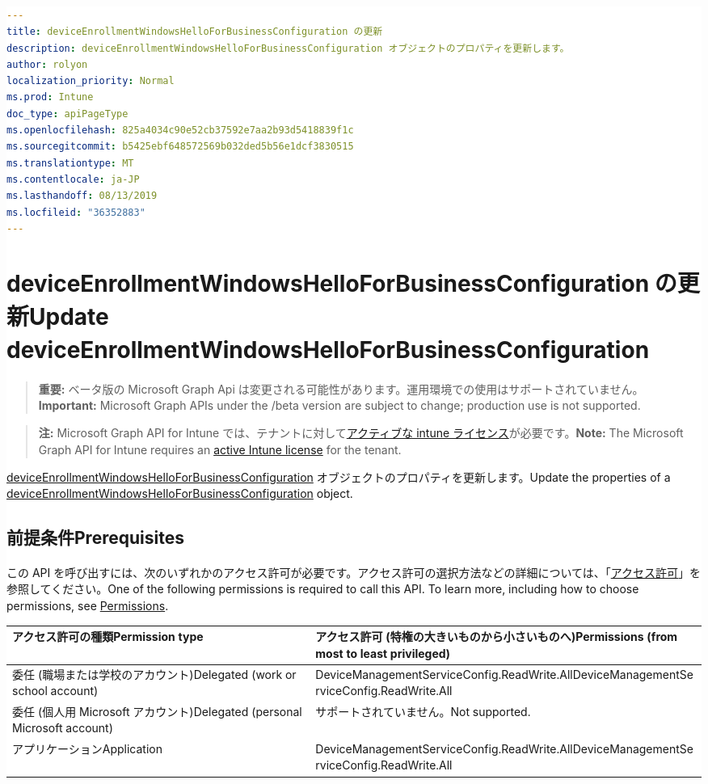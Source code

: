 ```yaml
---
title: deviceEnrollmentWindowsHelloForBusinessConfiguration の更新
description: deviceEnrollmentWindowsHelloForBusinessConfiguration オブジェクトのプロパティを更新します。
author: rolyon
localization_priority: Normal
ms.prod: Intune
doc_type: apiPageType
ms.openlocfilehash: 825a4034c90e52cb37592e7aa2b93d5418839f1c
ms.sourcegitcommit: b5425ebf648572569b032ded5b56e1dcf3830515
ms.translationtype: MT
ms.contentlocale: ja-JP
ms.lasthandoff: 08/13/2019
ms.locfileid: "36352883"
---
```

# <a name="update-deviceenrollmentwindowshelloforbusinessconfiguration"></a><span data-ttu-id="3ac4c-103">deviceEnrollmentWindowsHelloForBusinessConfiguration の更新</span><span class="sxs-lookup"><span data-stu-id="3ac4c-103">Update deviceEnrollmentWindowsHelloForBusinessConfiguration</span></span>

> <span data-ttu-id="3ac4c-104">**重要:** ベータ版の Microsoft Graph Api は変更される可能性があります。運用環境での使用はサポートされていません。</span><span class="sxs-lookup"><span data-stu-id="3ac4c-104">**Important:** Microsoft Graph APIs under the /beta version are subject to change; production use is not supported.</span></span>

> <span data-ttu-id="3ac4c-105">**注:** Microsoft Graph API for Intune では、テナントに対して[アクティブな intune ライセンス](https://go.microsoft.com/fwlink/?linkid=839381)が必要です。</span><span class="sxs-lookup"><span data-stu-id="3ac4c-105">**Note:** The Microsoft Graph API for Intune requires an [active Intune license](https://go.microsoft.com/fwlink/?linkid=839381) for the tenant.</span></span>

<span data-ttu-id="3ac4c-106">[deviceEnrollmentWindowsHelloForBusinessConfiguration](../resources/intune-onboarding-deviceenrollmentwindowshelloforbusinessconfiguration.md) オブジェクトのプロパティを更新します。</span><span class="sxs-lookup"><span data-stu-id="3ac4c-106">Update the properties of a [deviceEnrollmentWindowsHelloForBusinessConfiguration](../resources/intune-onboarding-deviceenrollmentwindowshelloforbusinessconfiguration.md) object.</span></span>

## <a name="prerequisites"></a><span data-ttu-id="3ac4c-107">前提条件</span><span class="sxs-lookup"><span data-stu-id="3ac4c-107">Prerequisites</span></span>
<span data-ttu-id="3ac4c-p101">この API を呼び出すには、次のいずれかのアクセス許可が必要です。アクセス許可の選択方法などの詳細については、「[アクセス許可](/graph/permissions-reference)」を参照してください。</span><span class="sxs-lookup"><span data-stu-id="3ac4c-p101">One of the following permissions is required to call this API. To learn more, including how to choose permissions, see [Permissions](/graph/permissions-reference).</span></span>

|<span data-ttu-id="3ac4c-110">アクセス許可の種類</span><span class="sxs-lookup"><span data-stu-id="3ac4c-110">Permission type</span></span>|<span data-ttu-id="3ac4c-111">アクセス許可 (特権の大きいものから小さいものへ)</span><span class="sxs-lookup"><span data-stu-id="3ac4c-111">Permissions (from most to least privileged)</span></span>|
|:---|:---|
|<span data-ttu-id="3ac4c-112">委任 (職場または学校のアカウント)</span><span class="sxs-lookup"><span data-stu-id="3ac4c-112">Delegated (work or school account)</span></span>|<span data-ttu-id="3ac4c-113">DeviceManagementServiceConfig.ReadWrite.All</span><span class="sxs-lookup"><span data-stu-id="3ac4c-113">DeviceManagementServiceConfig.ReadWrite.All</span></span>|
|<span data-ttu-id="3ac4c-114">委任 (個人用 Microsoft アカウント)</span><span class="sxs-lookup"><span data-stu-id="3ac4c-114">Delegated (personal Microsoft account)</span></span>|<span data-ttu-id="3ac4c-115">サポートされていません。</span><span class="sxs-lookup"><span data-stu-id="3ac4c-115">Not supported.</span></span>|
|<span data-ttu-id="3ac4c-116">アプリケーション</span><span class="sxs-lookup"><span data-stu-id="3ac4c-116">Application</span></span>|<span data-ttu-id="3ac4c-117">DeviceManagementServiceConfig.ReadWrite.All</span><span class="sxs-lookup"><span data-stu-id="3ac4c-117">DeviceManagementServiceConfig.ReadWrite.All</span></span>|
